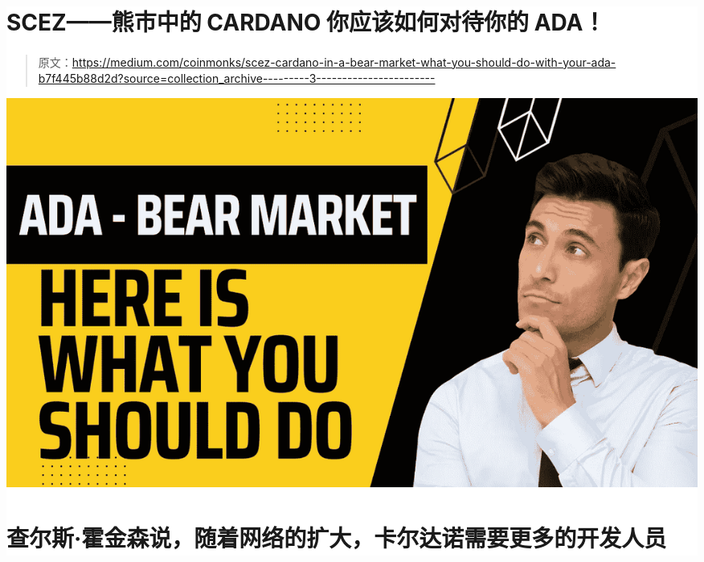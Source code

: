 # SCEZ——熊市中的 CARDANO 你应该如何对待你的 ADA！

> 原文：<https://medium.com/coinmonks/scez-cardano-in-a-bear-market-what-you-should-do-with-your-ada-b7f445b88d2d?source=collection_archive---------3----------------------->

![](img/4071b95483a9f7a8d412bbe5e61dc2e5.png)

# 查尔斯·霍金森说，随着网络的扩大，卡尔达诺需要更多的开发人员
